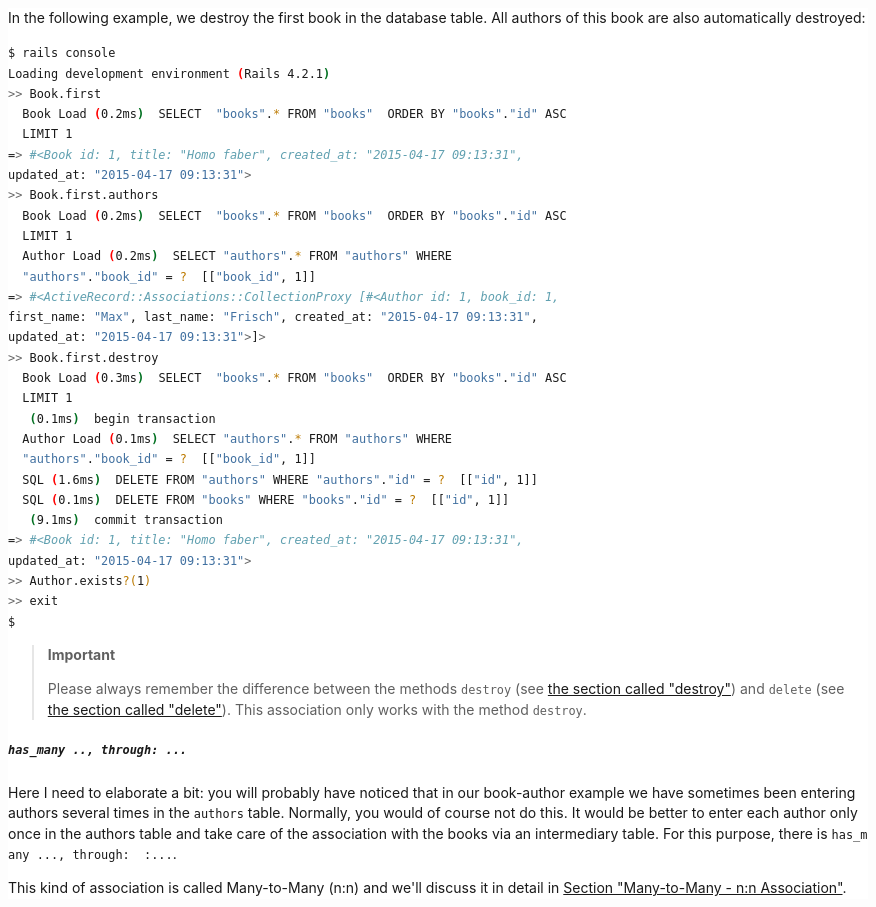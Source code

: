 In the following example, we destroy the first book in the database table. All
authors of this book are also automatically destroyed:

```bash
$ rails console
Loading development environment (Rails 4.2.1)
>> Book.first
  Book Load (0.2ms)  SELECT  "books".* FROM "books"  ORDER BY "books"."id" ASC
  LIMIT 1
=> #<Book id: 1, title: "Homo faber", created_at: "2015-04-17 09:13:31",
updated_at: "2015-04-17 09:13:31">
>> Book.first.authors
  Book Load (0.2ms)  SELECT  "books".* FROM "books"  ORDER BY "books"."id" ASC
  LIMIT 1
  Author Load (0.2ms)  SELECT "authors".* FROM "authors" WHERE
  "authors"."book_id" = ?  [["book_id", 1]]
=> #<ActiveRecord::Associations::CollectionProxy [#<Author id: 1, book_id: 1,
first_name: "Max", last_name: "Frisch", created_at: "2015-04-17 09:13:31",
updated_at: "2015-04-17 09:13:31">]>
>> Book.first.destroy
  Book Load (0.3ms)  SELECT  "books".* FROM "books"  ORDER BY "books"."id" ASC
  LIMIT 1
   (0.1ms)  begin transaction
  Author Load (0.1ms)  SELECT "authors".* FROM "authors" WHERE
  "authors"."book_id" = ?  [["book_id", 1]]
  SQL (1.6ms)  DELETE FROM "authors" WHERE "authors"."id" = ?  [["id", 1]]
  SQL (0.1ms)  DELETE FROM "books" WHERE "books"."id" = ?  [["id", 1]]
   (9.1ms)  commit transaction
=> #<Book id: 1, title: "Homo faber", created_at: "2015-04-17 09:13:31",
updated_at: "2015-04-17 09:13:31">
>> Author.exists?(1)
>> exit
$
```

> **Important**
>
> Please always remember the difference between the methods `destroy` (see
> [the section called "destroy"](#destroy)) and `delete` (see [the section
> called "delete"](#delete)). This association only works with the method
> `destroy`.

##### `has_many .., through: ...`

Here I need to elaborate a bit: you will probably have noticed that in our
book-author example we have sometimes been entering authors several times in
the `authors` table. Normally, you would of course not do this.  It would be
better to enter each author only once in the authors table and take care of
the association with the books via an intermediary table. For this purpose,
there is `has_many ..., through:  :...`.

This kind of association is called Many-to-Many (n:n) and we'll discuss it in
detail in [Section "Many-to-Many - n:n
Association"](#many-to-many-nn-association).
